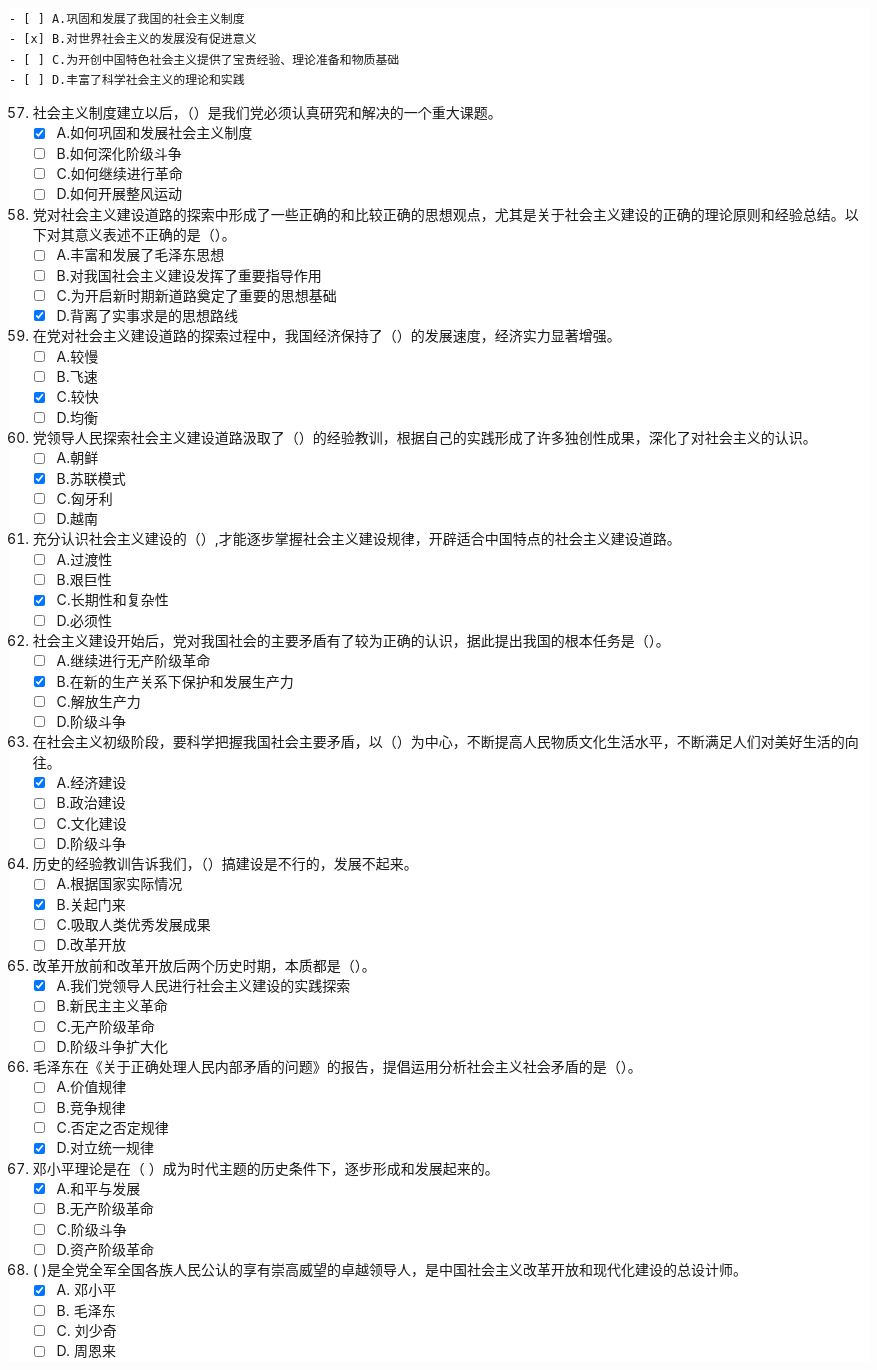     - [ ] A.巩固和发展了我国的社会主义制度
    - [x] B.对世界社会主义的发展没有促进意义
    - [ ] C.为开创中国特色社会主义提供了宝贵经验、理论准备和物质基础
    - [ ] D.丰富了科学社会主义的理论和实践
57. 社会主义制度建立以后，（）是我们党必须认真研究和解决的一个重大课题。
    - [x] A.如何巩固和发展社会主义制度
    - [ ] B.如何深化阶级斗争
    - [ ] C.如何继续进行革命
    - [ ] D.如何开展整风运动
58. 党对社会主义建设道路的探索中形成了一些正确的和比较正确的思想观点，尤其是关于社会主义建设的正确的理论原则和经验总结。以下对其意义表述不正确的是（）。
    - [ ] A.丰富和发展了毛泽东思想
    - [ ] B.对我国社会主义建设发挥了重要指导作用
    - [ ] C.为开启新时期新道路奠定了重要的思想基础
    - [x] D.背离了实事求是的思想路线
59. 在党对社会主义建设道路的探索过程中，我国经济保持了（）的发展速度，经济实力显著增强。
    - [ ] A.较慢
    - [ ] B.飞速
    - [x] C.较快
    - [ ] D.均衡
60. 党领导人民探索社会主义建设道路汲取了（）的经验教训，根据自己的实践形成了许多独创性成果，深化了对社会主义的认识。
    - [ ] A.朝鲜
    - [x] B.苏联模式
    - [ ] C.匈牙利
    - [ ] D.越南
61. 充分认识社会主义建设的（）,才能逐步掌握社会主义建设规律，开辟适合中国特点的社会主义建设道路。
    - [ ] A.过渡性
    - [ ] B.艰巨性
    - [x] C.长期性和复杂性
    - [ ] D.必须性
62. 社会主义建设开始后，党对我国社会的主要矛盾有了较为正确的认识，据此提出我国的根本任务是（）。
    - [ ] A.继续进行无产阶级革命
    - [x] B.在新的生产关系下保护和发展生产力
    - [ ] C.解放生产力
    - [ ] D.阶级斗争
63. 在社会主义初级阶段，要科学把握我国社会主要矛盾，以（）为中心，不断提高人民物质文化生活水平，不断满足人们对美好生活的向往。
    - [x] A.经济建设
    - [ ] B.政治建设
    - [ ] C.文化建设
    - [ ] D.阶级斗争
64. 历史的经验教训告诉我们，（）搞建设是不行的，发展不起来。
    - [ ] A.根据国家实际情况
    - [x] B.关起门来
    - [ ] C.吸取人类优秀发展成果
    - [ ] D.改革开放
65. 改革开放前和改革开放后两个历史时期，本质都是（）。
    - [x] A.我们党领导人民进行社会主义建设的实践探索
    - [ ] B.新民主主义革命
    - [ ] C.无产阶级革命
    - [ ] D.阶级斗争扩大化
66. 毛泽东在《关于正确处理人民内部矛盾的问题》的报告，提倡运用分析社会主义社会矛盾的是（）。
    - [ ] A.价值规律
    - [ ] B.竞争规律
    - [ ] C.否定之否定规律
    - [x] D.对立统一规律
67. 邓小平理论是在（ ）成为时代主题的历史条件下，逐步形成和发展起来的。
    - [x] A.和平与发展
    - [ ] B.无产阶级革命
    - [ ] C.阶级斗争
    - [ ] D.资产阶级革命
68. (  )是全党全军全国各族人民公认的享有崇高威望的卓越领导人，是中国社会主义改革开放和现代化建设的总设计师。
    - [x] A. 邓小平
    - [ ] B. 毛泽东
    - [ ] C. 刘少奇
    - [ ] D. 周恩来